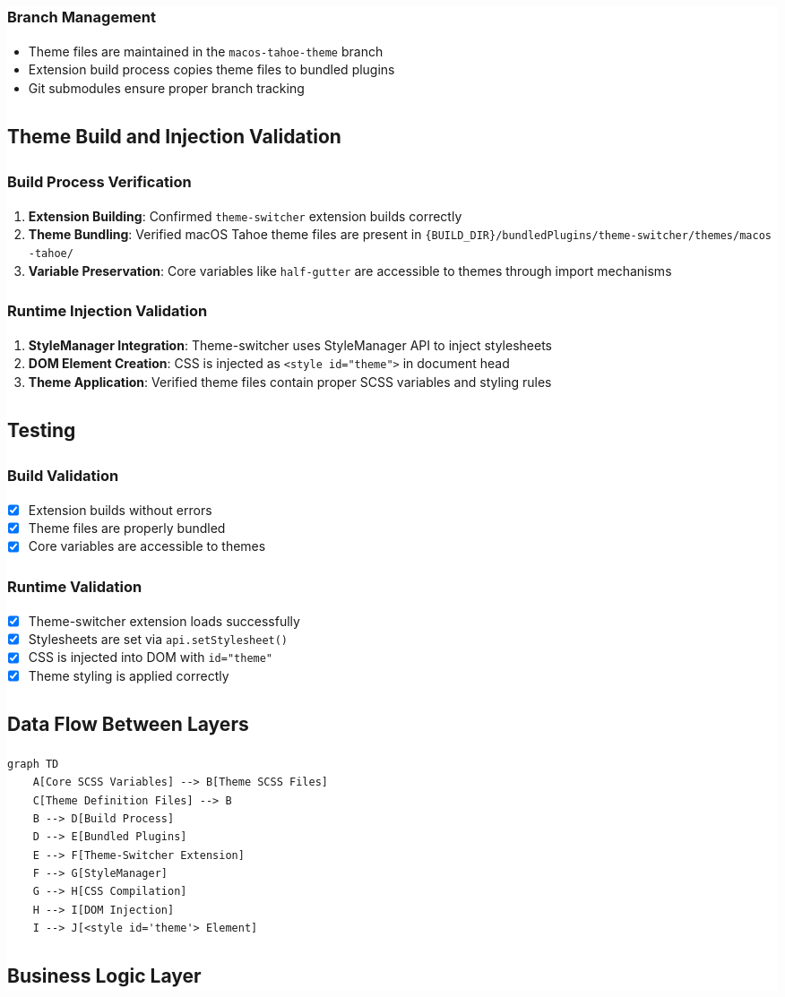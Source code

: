 ### Branch Management
- Theme files are maintained in the `macos-tahoe-theme` branch
- Extension build process copies theme files to bundled plugins
- Git submodules ensure proper branch tracking

## Theme Build and Injection Validation

### Build Process Verification
1. **Extension Building**: Confirmed `theme-switcher` extension builds correctly
2. **Theme Bundling**: Verified macOS Tahoe theme files are present in `{BUILD_DIR}/bundledPlugins/theme-switcher/themes/macos-tahoe/`
3. **Variable Preservation**: Core variables like `half-gutter` are accessible to themes through import mechanisms

### Runtime Injection Validation
1. **StyleManager Integration**: Theme-switcher uses StyleManager API to inject stylesheets
2. **DOM Element Creation**: CSS is injected as `<style id="theme">` in document head
3. **Theme Application**: Verified theme files contain proper SCSS variables and styling rules

## Testing

### Build Validation
- [x] Extension builds without errors
- [x] Theme files are properly bundled
- [x] Core variables are accessible to themes

### Runtime Validation
- [x] Theme-switcher extension loads successfully
- [x] Stylesheets are set via `api.setStylesheet()`
- [x] CSS is injected into DOM with `id="theme"`
- [x] Theme styling is applied correctly

## Data Flow Between Layers

```mermaid
graph TD
    A[Core SCSS Variables] --> B[Theme SCSS Files]
    C[Theme Definition Files] --> B
    B --> D[Build Process]
    D --> E[Bundled Plugins]
    E --> F[Theme-Switcher Extension]
    F --> G[StyleManager]
    G --> H[CSS Compilation]
    H --> I[DOM Injection]
    I --> J[<style id='theme'> Element]
```

## Business Logic Layer
